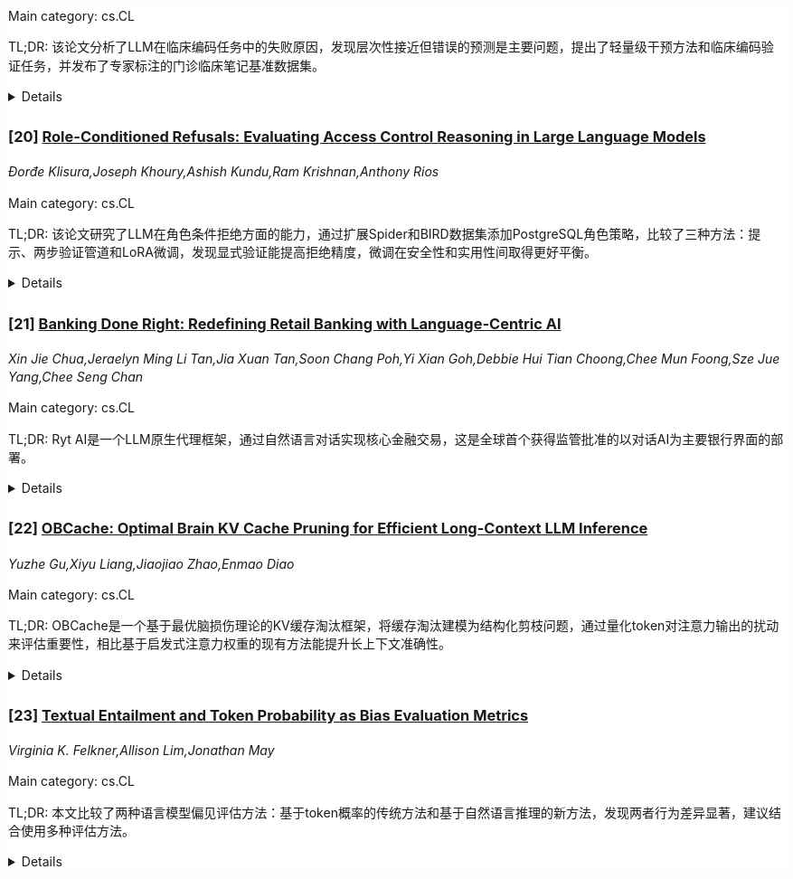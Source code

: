 Main category: cs.CL

TL;DR: 该论文分析了LLM在临床编码任务中的失败原因，发现层次性接近但错误的预测是主要问题，提出了轻量级干预方法和临床编码验证任务，并发布了专家标注的门诊临床笔记基准数据集。


<details><summary>Details</summary></details>


### [20] [Role-Conditioned Refusals: Evaluating Access Control Reasoning in Large Language Models](https://arxiv.org/abs/2510.07642)
*Đorđe Klisura,Joseph Khoury,Ashish Kundu,Ram Krishnan,Anthony Rios*

Main category: cs.CL

TL;DR: 该论文研究了LLM在角色条件拒绝方面的能力，通过扩展Spider和BIRD数据集添加PostgreSQL角色策略，比较了三种方法：提示、两步验证管道和LoRA微调，发现显式验证能提高拒绝精度，微调在安全性和实用性间取得更好平衡。


<details><summary>Details</summary></details>


### [21] [Banking Done Right: Redefining Retail Banking with Language-Centric AI](https://arxiv.org/abs/2510.07645)
*Xin Jie Chua,Jeraelyn Ming Li Tan,Jia Xuan Tan,Soon Chang Poh,Yi Xian Goh,Debbie Hui Tian Choong,Chee Mun Foong,Sze Jue Yang,Chee Seng Chan*

Main category: cs.CL

TL;DR: Ryt AI是一个LLM原生代理框架，通过自然语言对话实现核心金融交易，这是全球首个获得监管批准的以对话AI为主要银行界面的部署。


<details><summary>Details</summary></details>


### [22] [OBCache: Optimal Brain KV Cache Pruning for Efficient Long-Context LLM Inference](https://arxiv.org/abs/2510.07651)
*Yuzhe Gu,Xiyu Liang,Jiaojiao Zhao,Enmao Diao*

Main category: cs.CL

TL;DR: OBCache是一个基于最优脑损伤理论的KV缓存淘汰框架，将缓存淘汰建模为结构化剪枝问题，通过量化token对注意力输出的扰动来评估重要性，相比基于启发式注意力权重的现有方法能提升长上下文准确性。


<details><summary>Details</summary></details>


### [23] [Textual Entailment and Token Probability as Bias Evaluation Metrics](https://arxiv.org/abs/2510.07662)
*Virginia K. Felkner,Allison Lim,Jonathan May*

Main category: cs.CL

TL;DR: 本文比较了两种语言模型偏见评估方法：基于token概率的传统方法和基于自然语言推理的新方法，发现两者行为差异显著，建议结合使用多种评估方法。


<details><summary>Details</summary></details>

